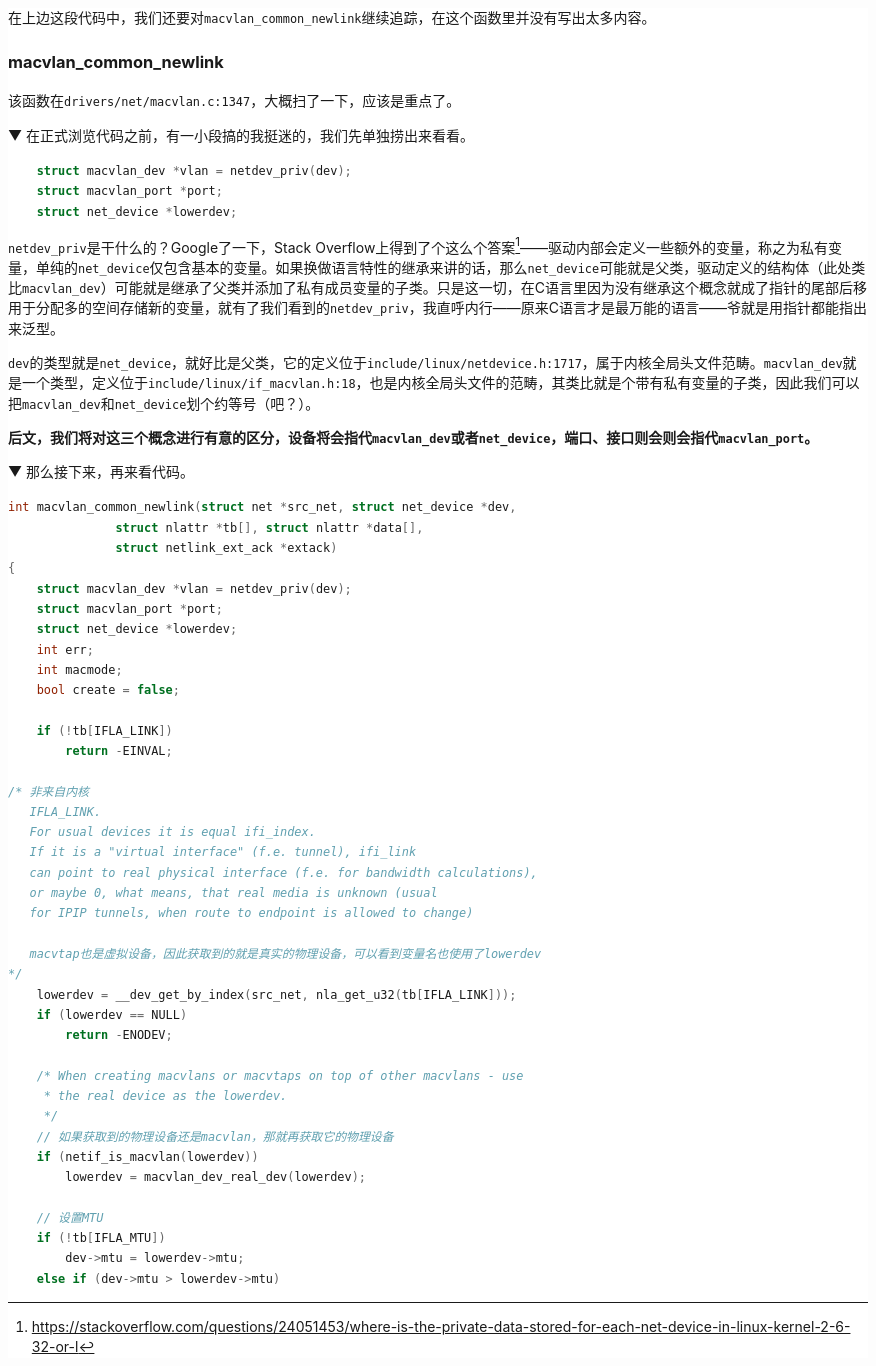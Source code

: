 在上边这段代码中，我们还要对`macvlan_common_newlink`继续追踪，在这个函数里并没有写出太多内容。

### macvlan_common_newlink

该函数在`drivers/net/macvlan.c:1347`，大概扫了一下，应该是重点了。

▼ 在正式浏览代码之前，有一小段搞的我挺迷的，我们先单独捞出来看看。

```c
	struct macvlan_dev *vlan = netdev_priv(dev);
	struct macvlan_port *port;
	struct net_device *lowerdev;
```

`netdev_priv`是干什么的？Google了一下，Stack Overflow上得到了个这么个答案[^2]——驱动内部会定义一些额外的变量，称之为私有变量，单纯的`net_device`仅包含基本的变量。如果换做语言特性的继承来讲的话，那么`net_device`可能就是父类，驱动定义的结构体（此处类比`macvlan_dev`）可能就是继承了父类并添加了私有成员变量的子类。只是这一切，在C语言里因为没有继承这个概念就成了指针的尾部后移用于分配多的空间存储新的变量，就有了我们看到的`netdev_priv`，我直呼内行——原来C语言才是最万能的语言——爷就是用指针都能指出来泛型。

`dev`的类型就是`net_device`，就好比是父类，它的定义位于`include/linux/netdevice.h:1717`，属于内核全局头文件范畴。`macvlan_dev`就是一个类型，定义位于`include/linux/if_macvlan.h:18`，也是内核全局头文件的范畴，其类比就是个带有私有变量的子类，因此我们可以把`macvlan_dev`和`net_device`划个约等号（吧？）。

[^2]: https://stackoverflow.com/questions/24051453/where-is-the-private-data-stored-for-each-net-device-in-linux-kernel-2-6-32-or-l

**后文，我们将对这三个概念进行有意的区分，设备将会指代`macvlan_dev`或者`net_device`，端口、接口则会则会指代`macvlan_port`。**

▼ 那么接下来，再来看代码。


```c
int macvlan_common_newlink(struct net *src_net, struct net_device *dev,
			   struct nlattr *tb[], struct nlattr *data[],
			   struct netlink_ext_ack *extack)
{
	struct macvlan_dev *vlan = netdev_priv(dev);
	struct macvlan_port *port;
	struct net_device *lowerdev;
	int err;
	int macmode;
	bool create = false;

	if (!tb[IFLA_LINK])
		return -EINVAL;

/* 非来自内核
   IFLA_LINK.
   For usual devices it is equal ifi_index.
   If it is a "virtual interface" (f.e. tunnel), ifi_link
   can point to real physical interface (f.e. for bandwidth calculations),
   or maybe 0, what means, that real media is unknown (usual
   for IPIP tunnels, when route to endpoint is allowed to change)

   macvtap也是虚拟设备，因此获取到的就是真实的物理设备，可以看到变量名也使用了lowerdev 
*/
	lowerdev = __dev_get_by_index(src_net, nla_get_u32(tb[IFLA_LINK]));
	if (lowerdev == NULL)
		return -ENODEV;

	/* When creating macvlans or macvtaps on top of other macvlans - use
	 * the real device as the lowerdev.
	 */
    // 如果获取到的物理设备还是macvlan，那就再获取它的物理设备
	if (netif_is_macvlan(lowerdev))
		lowerdev = macvlan_dev_real_dev(lowerdev);
  
    // 设置MTU
	if (!tb[IFLA_MTU])
		dev->mtu = lowerdev->mtu;
	else if (dev->mtu > lowerdev->mtu)
```

[^1]: https://doc.dpdk.org/guides-1.8/sample_app_ug/vhost.html